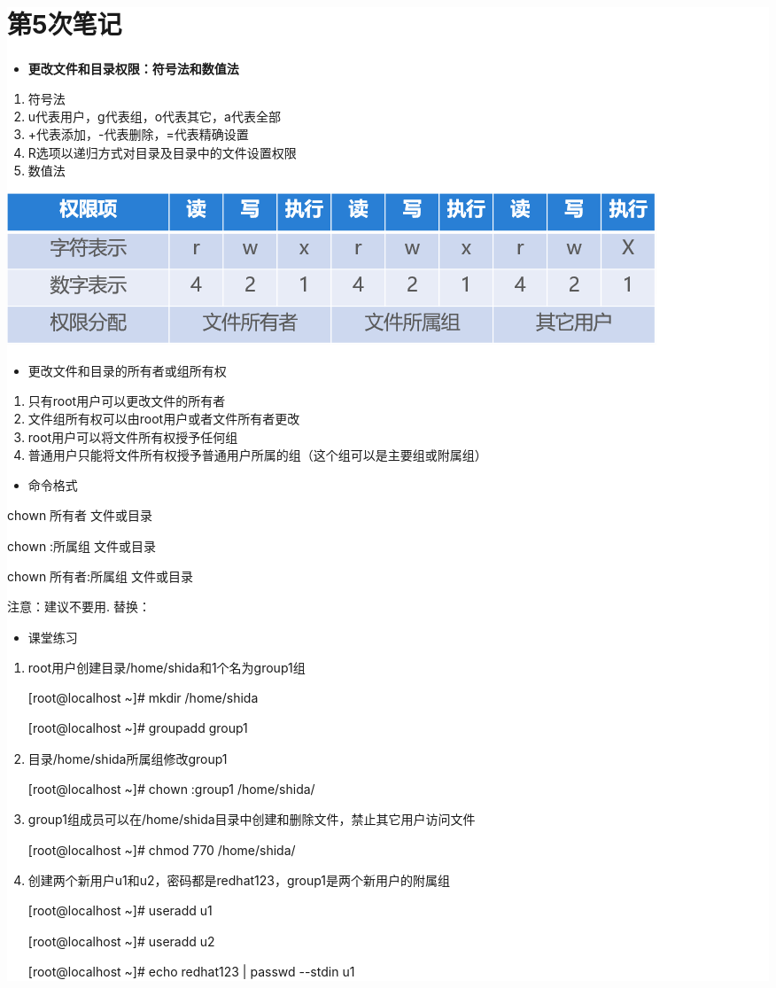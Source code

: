 # 第5次笔记

- **更改文件和目录权限：符号法和数值法**
1. 符号法
2. u代表用户，g代表组，o代表其它，a代表全部
3. +代表添加，-代表删除，=代表精确设置
4. R选项以递归方式对目录及目录中的文件设置权限
5. 数值法

![%E7%AC%AC5%E6%AC%A1%E7%AC%94%E8%AE%B0%200b362a14f1274f178489e7f8fd7cb70c/image1.png](%E7%AC%AC5%E6%AC%A1%E7%AC%94%E8%AE%B0%200b362a14f1274f178489e7f8fd7cb70c/image1.png)

- 更改文件和目录的所有者或组所有权
1. 只有root用户可以更改文件的所有者
2. 文件组所有权可以由root用户或者文件所有者更改
3. root用户可以将文件所有权授予任何组
4. 普通用户只能将文件所有权授予普通用户所属的组（这个组可以是主要组或附属组）
- 命令格式

chown 所有者 文件或目录

chown :所属组 文件或目录

chown 所有者:所属组 文件或目录

注意：建议不要用. 替换：

- 课堂练习
1. root用户创建目录/home/shida和1个名为group1组
    
    [root@localhost ~]# mkdir /home/shida
    
    [root@localhost ~]# groupadd group1
    
2. 目录/home/shida所属组修改group1
    
    [root@localhost ~]# chown :group1 /home/shida/
    
3. group1组成员可以在/home/shida目录中创建和删除文件，禁止其它用户访问文件
    
    [root@localhost ~]# chmod 770 /home/shida/
    
4. 创建两个新用户u1和u2，密码都是redhat123，group1是两个新用户的附属组
    
    [root@localhost ~]# useradd u1
    
    [root@localhost ~]# useradd u2
    
    [root@localhost ~]# echo redhat123 | passwd --stdin u1
    
